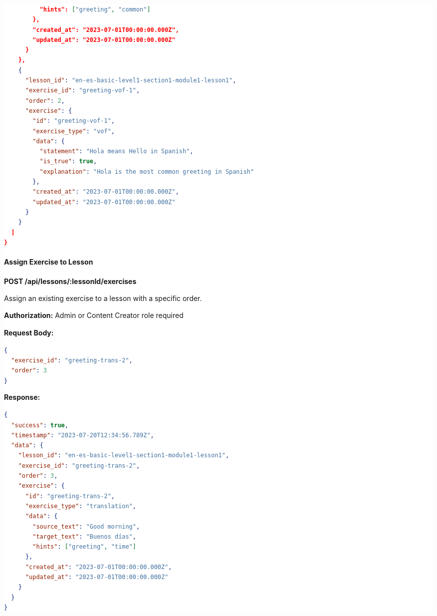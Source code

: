```json
          "hints": ["greeting", "common"]
        },
        "created_at": "2023-07-01T00:00:00.000Z",
        "updated_at": "2023-07-01T00:00:00.000Z"
      }
    },
    {
      "lesson_id": "en-es-basic-level1-section1-module1-lesson1",
      "exercise_id": "greeting-vof-1",
      "order": 2,
      "exercise": {
        "id": "greeting-vof-1",
        "exercise_type": "vof",
        "data": {
          "statement": "Hola means Hello in Spanish",
          "is_true": true,
          "explanation": "Hola is the most common greeting in Spanish"
        },
        "created_at": "2023-07-01T00:00:00.000Z",
        "updated_at": "2023-07-01T00:00:00.000Z"
      }
    }
  ]
}
```

#### Assign Exercise to Lesson
**POST /api/lessons/:lessonId/exercises**

Assign an existing exercise to a lesson with a specific order.

**Authorization:** Admin or Content Creator role required

**Request Body:**
```json
{
  "exercise_id": "greeting-trans-2",
  "order": 3
}
```

**Response:**
```json
{
  "success": true,
  "timestamp": "2023-07-20T12:34:56.789Z",
  "data": {
    "lesson_id": "en-es-basic-level1-section1-module1-lesson1",
    "exercise_id": "greeting-trans-2",
    "order": 3,
    "exercise": {
      "id": "greeting-trans-2",
      "exercise_type": "translation",
      "data": {
        "source_text": "Good morning",
        "target_text": "Buenos días",
        "hints": ["greeting", "time"]
      },
      "created_at": "2023-07-01T00:00:00.000Z",
      "updated_at": "2023-07-01T00:00:00.000Z"
    }
  }
}
```
